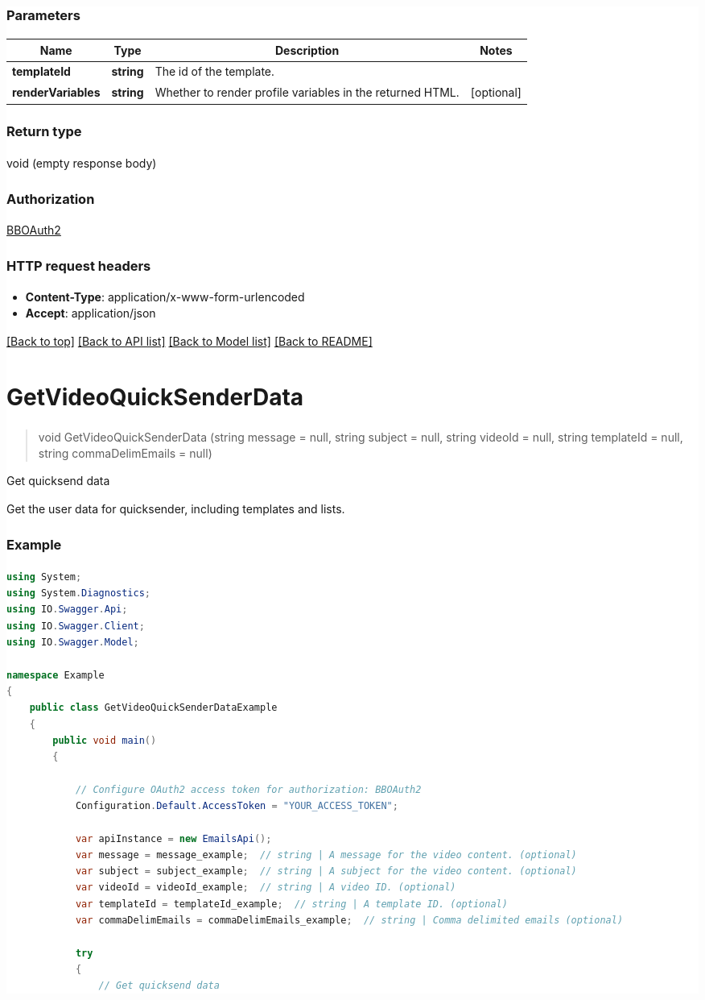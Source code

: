 ### Parameters

Name | Type | Description  | Notes
------------- | ------------- | ------------- | -------------
 **templateId** | **string**| The id of the template. | 
 **renderVariables** | **string**| Whether to render profile variables in the returned HTML. | [optional] 

### Return type

void (empty response body)

### Authorization

[BBOAuth2](../README.md#BBOAuth2)

### HTTP request headers

 - **Content-Type**: application/x-www-form-urlencoded
 - **Accept**: application/json

[[Back to top]](#) [[Back to API list]](../README.md#documentation-for-api-endpoints) [[Back to Model list]](../README.md#documentation-for-models) [[Back to README]](../README.md)

<a name="getvideoquicksenderdata"></a>
# **GetVideoQuickSenderData**
> void GetVideoQuickSenderData (string message = null, string subject = null, string videoId = null, string templateId = null, string commaDelimEmails = null)

Get quicksend data

Get the user data for quicksender, including templates and lists.

### Example
```csharp
using System;
using System.Diagnostics;
using IO.Swagger.Api;
using IO.Swagger.Client;
using IO.Swagger.Model;

namespace Example
{
    public class GetVideoQuickSenderDataExample
    {
        public void main()
        {
            
            // Configure OAuth2 access token for authorization: BBOAuth2
            Configuration.Default.AccessToken = "YOUR_ACCESS_TOKEN";

            var apiInstance = new EmailsApi();
            var message = message_example;  // string | A message for the video content. (optional) 
            var subject = subject_example;  // string | A subject for the video content. (optional) 
            var videoId = videoId_example;  // string | A video ID. (optional) 
            var templateId = templateId_example;  // string | A template ID. (optional) 
            var commaDelimEmails = commaDelimEmails_example;  // string | Comma delimited emails (optional) 

            try
            {
                // Get quicksend data
```